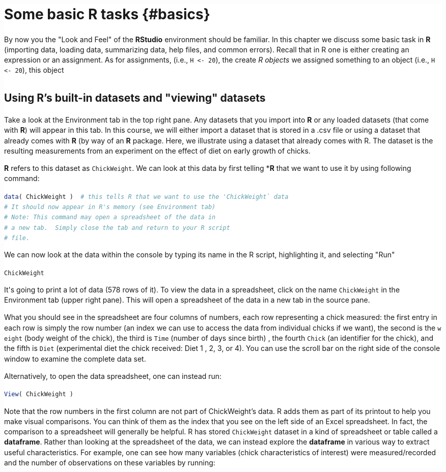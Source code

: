 # Some basic R tasks {#basics}

 

By now you the "Look and Feel" of the **RStudio** environment should be familiar.  In this chapter we discuss some basic task in **R** (importing data, loading data, summarizing data, help files, and common errors).   Recall that in R one is either creating an expression or an assignment.  As for assignments,  (i.e., `H <- 20`), the create *R objects* we assigned something to an object (i.e., `H <- 20`), this object


## Using R’s built-in datasets and "viewing" datasets

Take a look at the Environment tab in the top right pane. Any datasets that you import into **R** or any loaded datasets (that come with **R**) will appear in this tab.  In this course, we will either import a dataset that is stored in a .csv file or using a dataset that already comes with **R** (by way of an **R** package.  Here, we illustrate using a dataset that already comes with R. The dataset is the resulting measurements from an experiment on the effect of diet on early growth of chicks.

**R** refers to this dataset as `ChickWeight`. We can look at this data by first telling ***R** that we want to use it by using following command:

```r
data( ChickWeight )  # this tells R that we want to use the 'ChickWeight` data
# It should now appear in R's memory (see Environment tab)
# Note: This command may open a spreadsheet of the data in
# a new tab.  Simply close the tab and return to your R script
# file.
```

We can now look at the data within the console by  typing its name in the R script, highlighting it, and selecting "Run"

```r
ChickWeight 
```

It's going to print a lot of data (578 rows of it). To view the data in a spreadsheet, click on the name `ChickWeight` in the Environment tab (upper right pane).  This will open a spreadsheet of the data in a new tab in the source pane.

What you should see in the spreadsheet are four columns of numbers, each row representing a chick measured: the first entry in each row is simply the row number (an index we can use to access the data from individual chicks if we want), the second is the `weight` (body weight of the chick), the third is `Time` (number of days since birth) , the fourth `Chick` (an identifier for the chick), and the fifth is `Diet` (experimental diet the chick received: Diet 1 , 2, 3, or 4). You can use the scroll bar on the right side of the console window to examine the complete data set. 

Alternatively, to open the data spreadsheet, one can instead run:

```r
View( ChickWeight ) 
```

Note that the row numbers in the first column are not part of ChickWeight’s data. R adds them as part of its printout to help you make visual comparisons. You can think of them as the index that you see on the left side of an Excel spreadsheet. In fact, the comparison to a spreadsheet will generally be helpful. R has stored `ChickWeight` dataset in a kind of spreadsheet or table called a **dataframe**.  Rather than looking at the spreadsheet of the data, we can instead explore the **dataframe** in various way to extract useful characteristics. For example, one can see how many variables (chick characteristics of interest) were measured/recorded and the number of observations on these variables by running:

